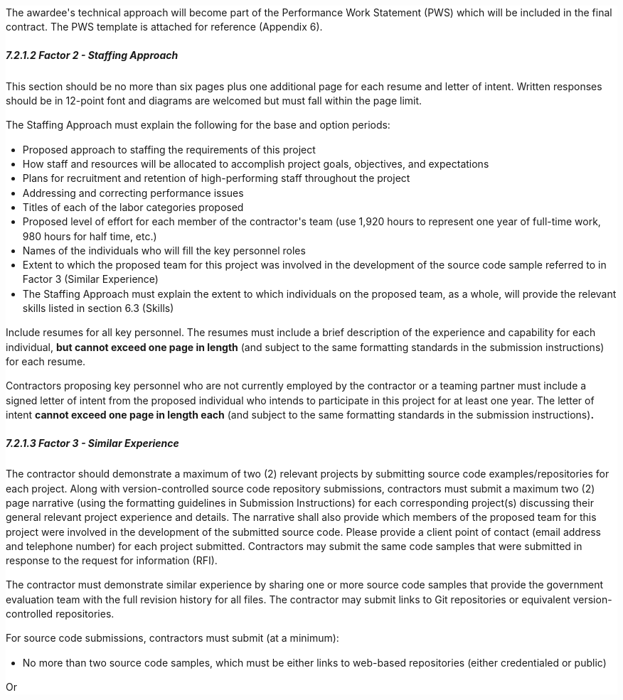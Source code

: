 The awardee's technical approach will become part of the Performance Work Statement (PWS) which will be included in the final contract. The PWS template is attached for reference (Appendix 6).

##### 7.2.1.2 Factor 2 - Staffing Approach

This section should be no more than six pages plus one additional page for each resume and letter of intent. Written responses should be in 12-point font and diagrams are welcomed but must fall within the page limit.

The Staffing Approach must explain the following for the base and option periods:

- Proposed approach to staffing the requirements of this project
- How staff and resources will be allocated to accomplish project goals, objectives, and expectations
- Plans for recruitment and retention of high-performing staff throughout the project
- Addressing and correcting performance issues
- Titles of each of the labor categories proposed
- Proposed level of effort for each member of the contractor's team (use 1,920 hours to represent one year of full-time work, 980 hours for half time, etc.)
- Names of the individuals who will fill the key personnel roles
- Extent to which the proposed team for this project was involved in the development of the source code sample referred to in Factor 3 (Similar Experience)
- The Staffing Approach must explain the extent to which individuals on the proposed team, as a whole, will provide the relevant skills listed in section 6.3 (Skills)

Include resumes for all key personnel. The resumes must include a brief description of the experience and capability for each individual, **but cannot exceed one page in length** (and subject to the same formatting standards in the submission instructions) for each resume.

Contractors proposing key personnel who are not currently employed by the contractor or a teaming partner must include a signed letter of intent from the proposed individual who intends to participate in this project for at least one year. The letter of intent **cannot exceed one page in length each** (and subject to the same formatting standards in the submission instructions)**.**

##### 7.2.1.3 Factor 3 - Similar Experience

The contractor should demonstrate a maximum of two (2) relevant projects by submitting source code examples/repositories for each project. Along with version-controlled source code repository submissions, contractors must submit a maximum two (2) page narrative (using the formatting guidelines in Submission Instructions) for each corresponding project(s) discussing their general relevant project experience and details. The narrative shall also provide which members of the proposed team for this project were involved in the development of the submitted source code. Please provide a client point of contact (email address and telephone number) for each project submitted. Contractors may submit the same code samples that were submitted in response to the request for information (RFI).

The contractor must demonstrate similar experience by sharing one or more source code samples that provide the government evaluation team with the full revision history for all files. The contractor may submit links to Git repositories or equivalent version-controlled repositories.

For source code submissions, contractors must submit (at a minimum):

- No more than two source code samples, which must be either links to web-based repositories (either credentialed or public)

Or
